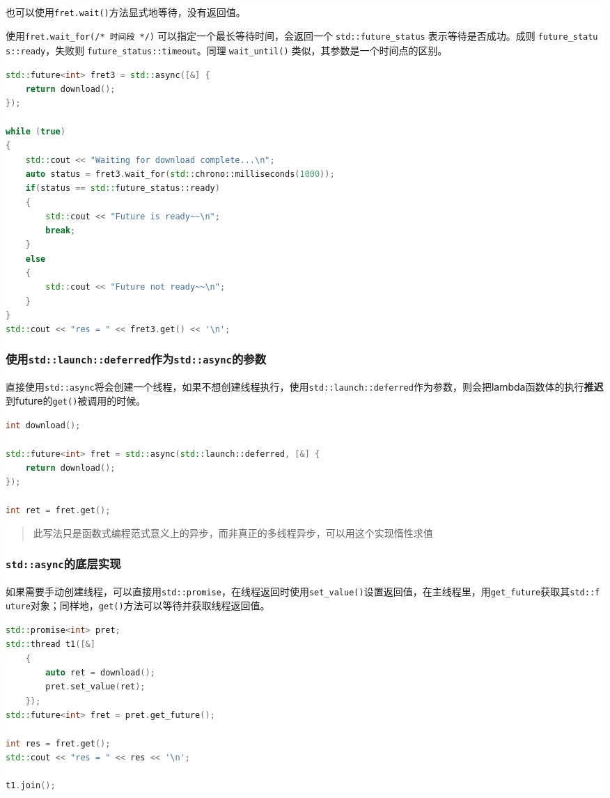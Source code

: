 也可以使用`fret.wait()`方法显式地等待，没有返回值。

使用`fret.wait_for(/* 时间段 */)` 可以指定一个最长等待时间，会返回一个 `std::future_status` 表示等待是否成功。成则 `future_status::ready`，失败则 `future_status::timeout`。同理 `wait_until()` 类似，其参数是一个时间点的区别。

```cpp
std::future<int> fret3 = std::async([&] {
    return download();
});

while (true)
{
    std::cout << "Waiting for download complete...\n";
    auto status = fret3.wait_for(std::chrono::milliseconds(1000));
    if(status == std::future_status::ready)
    {
        std::cout << "Future is ready~~\n";
        break;
    }
    else
    {
        std::cout << "Future not ready~~\n";
    }
}
std::cout << "res = " << fret3.get() << '\n';
```

### 使用`std::launch::deferred`作为`std::async`的参数

直接使用`std::async`将会创建一个线程，如果不想创建线程执行，使用`std::launch::deferred`作为参数，则会把lambda函数体的执行**推迟**到future的`get()`被调用的时候。

```cpp
int download();

std::future<int> fret = std::async(std::launch::deferred, [&] {
    return download();
});
    
int ret = fret.get();
```

> 此写法只是函数式编程范式意义上的异步，而非真正的多线程异步，可以用这个实现惰性求值

### `std::async`的底层实现

如果需要手动创建线程，可以直接用`std::promise`，在线程返回时使用`set_value()`设置返回值，在主线程里，用`get_future`获取其`std::future`对象；同样地，`get()`方法可以等待并获取线程返回值。

```cpp
std::promise<int> pret;
std::thread t1([&]
    {
        auto ret = download();
        pret.set_value(ret);
    });
std::future<int> fret = pret.get_future();

int res = fret.get();
std::cout << "res = " << res << '\n';

t1.join();
```
